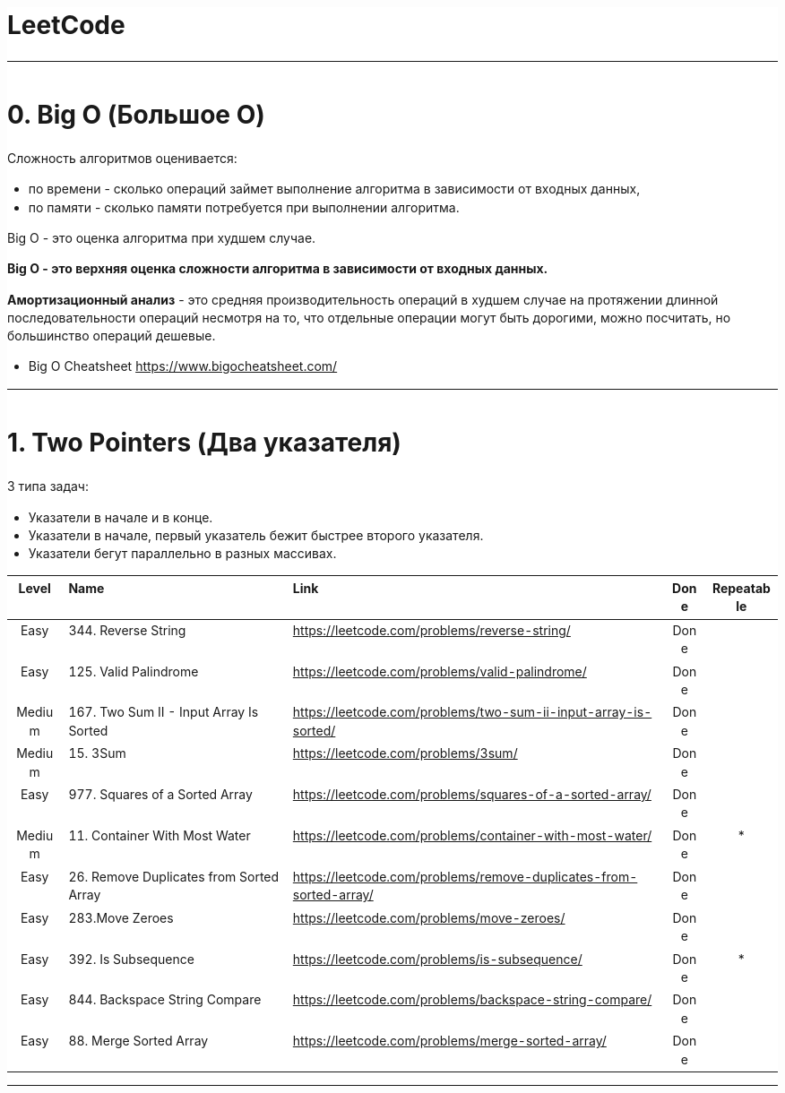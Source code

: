 # LeetCode

---

# 0. Big O (Большое О)

Сложность алгоритмов оценивается:

- по времени - сколько операций займет выполнение алгоритма в зависимости от входных данных,
- по памяти - сколько памяти потребуется при выполнении алгоритма.

Big O - это оценка алгоритма при худшем случае.

**Big O - это верхняя оценка сложности алгоритма в зависимости от входных данных.**

**Амортизационный анализ** - это средняя производительность операций в худшем случае на протяжении длинной
последовательности операций несмотря на то, что отдельные операции могут быть дорогими, можно посчитать, но большинство
операций дешевые.

* Big O Cheatsheet https://www.bigocheatsheet.com/

---

# 1. Two Pointers (Два указателя)

3 типа задач:

* Указатели в начале и в конце.
* Указатели в начале, первый указатель бежит быстрее второго указателя.
* Указатели бегут параллельно в разных массивах.

| Level  | Name                                    | Link                                                               | Done | Repeatable |
|:------:|:----------------------------------------|:-------------------------------------------------------------------|:----:|:----------:|
|  Easy  | 344. Reverse String                     | https://leetcode.com/problems/reverse-string/                      | Done |            |
|  Easy  | 125. Valid Palindrome                   | https://leetcode.com/problems/valid-palindrome/                    | Done |            |
| Medium | 167. Two Sum II - Input Array Is Sorted | https://leetcode.com/problems/two-sum-ii-input-array-is-sorted/    | Done |            |
| Medium | 15. 3Sum                                | https://leetcode.com/problems/3sum/                                | Done |            |
|  Easy  | 977. Squares of a Sorted Array          | https://leetcode.com/problems/squares-of-a-sorted-array/           | Done |            |
| Medium | 11. Container With Most Water           | https://leetcode.com/problems/container-with-most-water/           | Done |     *      |
|  Easy  | 26. Remove Duplicates from Sorted Array | https://leetcode.com/problems/remove-duplicates-from-sorted-array/ | Done |            |
|  Easy  | 283.Move Zeroes                         | https://leetcode.com/problems/move-zeroes/                         | Done |            |
|  Easy  | 392. Is Subsequence                     | https://leetcode.com/problems/is-subsequence/                      | Done |     *      |
|  Easy  | 844. Backspace String Compare           | https://leetcode.com/problems/backspace-string-compare/            | Done |            |
|  Easy  | 88. Merge Sorted Array                  | https://leetcode.com/problems/merge-sorted-array/                  | Done |            |

---